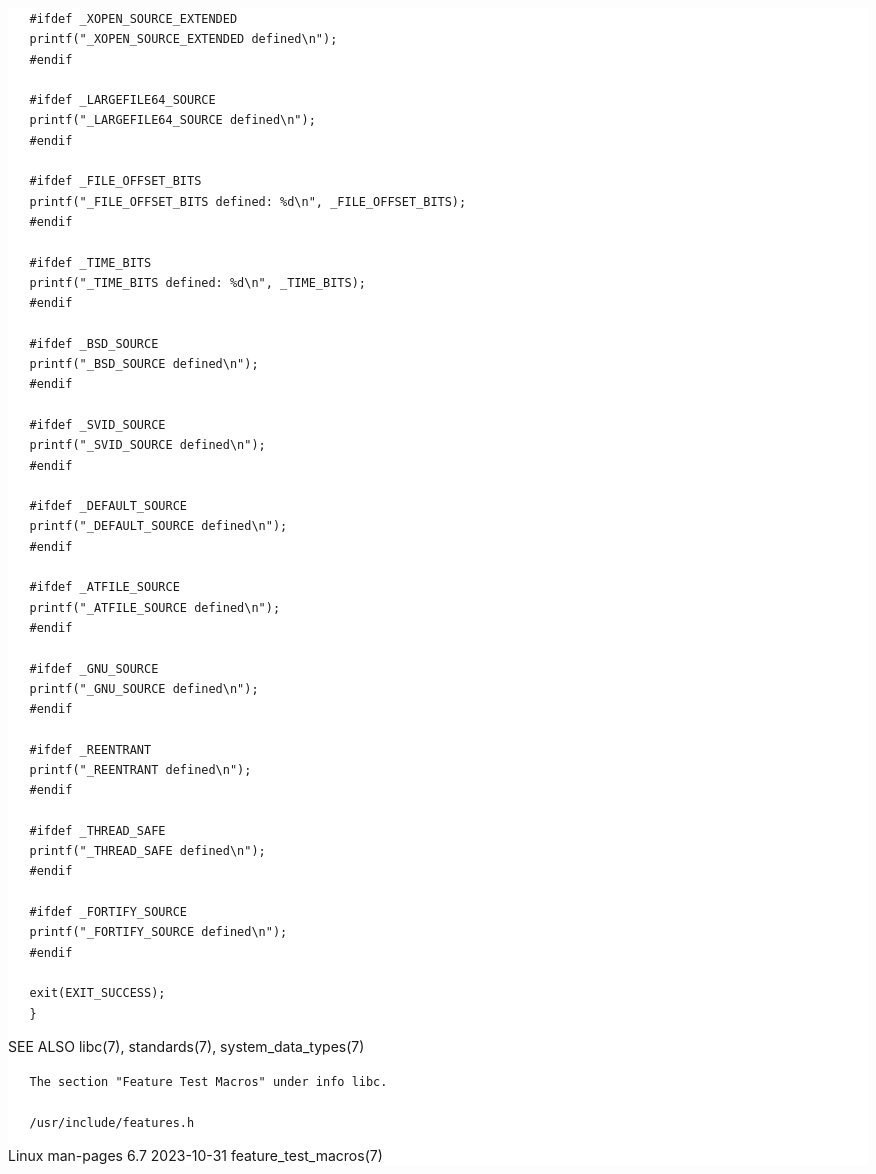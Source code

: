        #ifdef _XOPEN_SOURCE_EXTENDED
	   printf("_XOPEN_SOURCE_EXTENDED defined\n");
       #endif

       #ifdef _LARGEFILE64_SOURCE
	   printf("_LARGEFILE64_SOURCE defined\n");
       #endif

       #ifdef _FILE_OFFSET_BITS
	   printf("_FILE_OFFSET_BITS defined: %d\n", _FILE_OFFSET_BITS);
       #endif

       #ifdef _TIME_BITS
	   printf("_TIME_BITS defined: %d\n", _TIME_BITS);
       #endif

       #ifdef _BSD_SOURCE
	   printf("_BSD_SOURCE defined\n");
       #endif

       #ifdef _SVID_SOURCE
	   printf("_SVID_SOURCE defined\n");
       #endif

       #ifdef _DEFAULT_SOURCE
	   printf("_DEFAULT_SOURCE defined\n");
       #endif

       #ifdef _ATFILE_SOURCE
	   printf("_ATFILE_SOURCE defined\n");
       #endif

       #ifdef _GNU_SOURCE
	   printf("_GNU_SOURCE defined\n");
       #endif

       #ifdef _REENTRANT
	   printf("_REENTRANT defined\n");
       #endif

       #ifdef _THREAD_SAFE
	   printf("_THREAD_SAFE defined\n");
       #endif

       #ifdef _FORTIFY_SOURCE
	   printf("_FORTIFY_SOURCE defined\n");
       #endif

	   exit(EXIT_SUCCESS);
       }

SEE ALSO
       libc(7), standards(7), system_data_types(7)

       The section "Feature Test Macros" under info libc.

       /usr/include/features.h

Linux man-pages 6.7							  2023-10-31							feature_test_macros(7)
